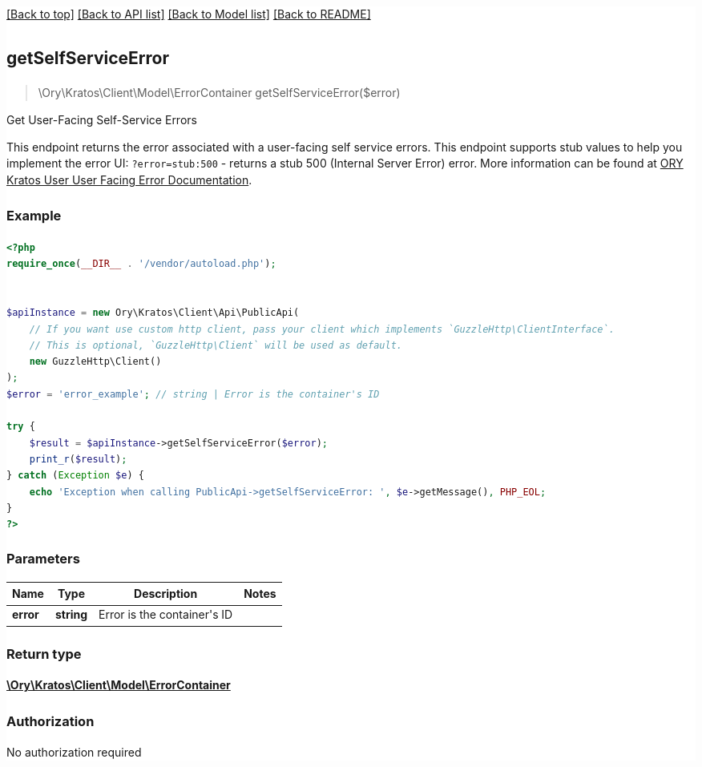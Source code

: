 [[Back to top]](#) [[Back to API list]](../../README.md#documentation-for-api-endpoints)
[[Back to Model list]](../../README.md#documentation-for-models)
[[Back to README]](../../README.md)


## getSelfServiceError

> \Ory\Kratos\Client\Model\ErrorContainer getSelfServiceError($error)

Get User-Facing Self-Service Errors

This endpoint returns the error associated with a user-facing self service errors.  This endpoint supports stub values to help you implement the error UI:  `?error=stub:500` - returns a stub 500 (Internal Server Error) error.  More information can be found at [ORY Kratos User User Facing Error Documentation](https://www.ory.sh/docs/kratos/self-service/flows/user-facing-errors).

### Example

```php
<?php
require_once(__DIR__ . '/vendor/autoload.php');


$apiInstance = new Ory\Kratos\Client\Api\PublicApi(
    // If you want use custom http client, pass your client which implements `GuzzleHttp\ClientInterface`.
    // This is optional, `GuzzleHttp\Client` will be used as default.
    new GuzzleHttp\Client()
);
$error = 'error_example'; // string | Error is the container's ID

try {
    $result = $apiInstance->getSelfServiceError($error);
    print_r($result);
} catch (Exception $e) {
    echo 'Exception when calling PublicApi->getSelfServiceError: ', $e->getMessage(), PHP_EOL;
}
?>
```

### Parameters


Name | Type | Description  | Notes
------------- | ------------- | ------------- | -------------
 **error** | **string**| Error is the container&#39;s ID |

### Return type

[**\Ory\Kratos\Client\Model\ErrorContainer**](../Model/ErrorContainer.md)

### Authorization

No authorization required
